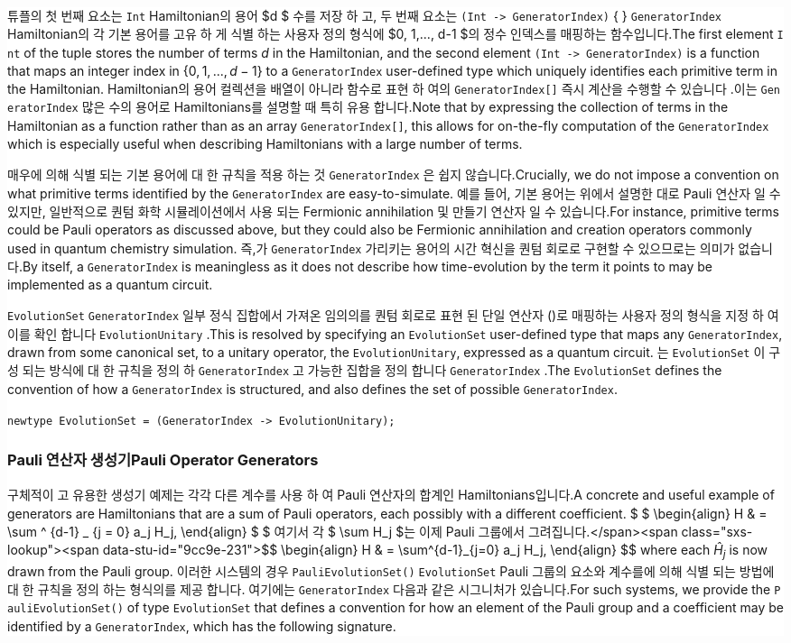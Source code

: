 <span data-ttu-id="9cc9e-222">튜플의 첫 번째 요소는 `Int` Hamiltonian의 용어 $d $ 수를 저장 하 고, 두 번째 요소는 `(Int -> GeneratorIndex)` \{ \} `GeneratorIndex` Hamiltonian의 각 기본 용어를 고유 하 게 식별 하는 사용자 정의 형식에 $0, 1,..., d-1 $의 정수 인덱스를 매핑하는 함수입니다.</span><span class="sxs-lookup"><span data-stu-id="9cc9e-222">The first element `Int` of the tuple stores the number of terms $d$ in the Hamiltonian, and the second element `(Int -> GeneratorIndex)` is a function that maps an integer index in $\{0,1,...,d-1\}$ to a `GeneratorIndex` user-defined type which uniquely identifies each primitive term in the Hamiltonian.</span></span> <span data-ttu-id="9cc9e-223">Hamiltonian의 용어 컬렉션을 배열이 아니라 함수로 표현 하 여의 `GeneratorIndex[]` 즉시 계산을 수행할 수 있습니다 .이는 `GeneratorIndex` 많은 수의 용어로 Hamiltonians를 설명할 때 특히 유용 합니다.</span><span class="sxs-lookup"><span data-stu-id="9cc9e-223">Note that by expressing the collection of terms in the Hamiltonian as a function rather than as an array `GeneratorIndex[]`, this allows for on-the-fly computation of the `GeneratorIndex` which is especially useful when describing Hamiltonians with a large number of terms.</span></span>

<span data-ttu-id="9cc9e-224">매우에 의해 식별 되는 기본 용어에 대 한 규칙을 적용 하는 것 `GeneratorIndex` 은 쉽지 않습니다.</span><span class="sxs-lookup"><span data-stu-id="9cc9e-224">Crucially, we do not impose a convention on what primitive terms identified by the `GeneratorIndex` are easy-to-simulate.</span></span> <span data-ttu-id="9cc9e-225">예를 들어, 기본 용어는 위에서 설명한 대로 Pauli 연산자 일 수 있지만, 일반적으로 퀀텀 화학 시뮬레이션에서 사용 되는 Fermionic annihilation 및 만들기 연산자 일 수 있습니다.</span><span class="sxs-lookup"><span data-stu-id="9cc9e-225">For instance, primitive terms could be Pauli operators as discussed above, but they could also be Fermionic annihilation and creation operators commonly used in quantum chemistry simulation.</span></span> <span data-ttu-id="9cc9e-226">즉,가 `GeneratorIndex` 가리키는 용어의 시간 혁신을 퀀텀 회로로 구현할 수 있으므로는 의미가 없습니다.</span><span class="sxs-lookup"><span data-stu-id="9cc9e-226">By itself, a `GeneratorIndex` is meaningless as it does not describe how time-evolution by the term it points to may be implemented as a quantum circuit.</span></span>

<span data-ttu-id="9cc9e-227">`EvolutionSet` `GeneratorIndex` 일부 정식 집합에서 가져온 임의의를 퀀텀 회로로 표현 된 단일 연산자 ()로 매핑하는 사용자 정의 형식을 지정 하 여이를 확인 합니다 `EvolutionUnitary` .</span><span class="sxs-lookup"><span data-stu-id="9cc9e-227">This is resolved by specifying an `EvolutionSet` user-defined type that maps any `GeneratorIndex`, drawn from some canonical set, to a unitary operator, the `EvolutionUnitary`, expressed as a quantum circuit.</span></span> <span data-ttu-id="9cc9e-228">는 `EvolutionSet` 이 구성 되는 방식에 대 한 규칙을 정의 하 `GeneratorIndex` 고 가능한 집합을 정의 합니다 `GeneratorIndex` .</span><span class="sxs-lookup"><span data-stu-id="9cc9e-228">The `EvolutionSet` defines the convention of how a `GeneratorIndex` is structured, and also defines the set of possible `GeneratorIndex`.</span></span>

```qsharp
newtype EvolutionSet = (GeneratorIndex -> EvolutionUnitary);
```

### <a name="pauli-operator-generators"></a><span data-ttu-id="9cc9e-229">Pauli 연산자 생성기</span><span class="sxs-lookup"><span data-stu-id="9cc9e-229">Pauli Operator Generators</span></span> ###

<span data-ttu-id="9cc9e-230">구체적이 고 유용한 생성기 예제는 각각 다른 계수를 사용 하 여 Pauli 연산자의 합계인 Hamiltonians입니다.</span><span class="sxs-lookup"><span data-stu-id="9cc9e-230">A concrete and useful example of generators are Hamiltonians that are a sum of Pauli operators, each possibly with a different coefficient.</span></span>
<span data-ttu-id="9cc9e-231">$ $ \begin{align} H & = \sum ^ {d-1} _ {j = 0} a_j H_j, \end{align} $ $ 여기서 각 $ \sum H_j $는 이제 Pauli 그룹에서 그려집니다.</span><span class="sxs-lookup"><span data-stu-id="9cc9e-231">$$ \begin{align} H & = \sum^{d-1}_{j=0} a_j H_j, \end{align} $$ where each $\hat H_j$ is now drawn from the Pauli group.</span></span> <span data-ttu-id="9cc9e-232">이러한 시스템의 경우 `PauliEvolutionSet()` `EvolutionSet` Pauli 그룹의 요소와 계수를에 의해 식별 되는 방법에 대 한 규칙을 정의 하는 형식의를 제공 합니다. 여기에는 `GeneratorIndex` 다음과 같은 시그니처가 있습니다.</span><span class="sxs-lookup"><span data-stu-id="9cc9e-232">For such systems, we provide the `PauliEvolutionSet()` of type `EvolutionSet` that defines a convention for how an element of the Pauli group and a coefficient may be identified by a `GeneratorIndex`, which has the following signature.</span></span>
